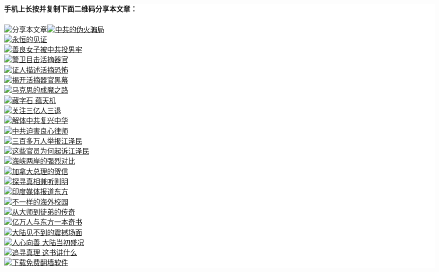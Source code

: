 <strong>手机上长按并复制下面二维码分享本文章：</strong><br><br><img src="https://chart.apis.google.com/chart?cht=qr&chs=240x240&choe=UTF-8&chld=M|2&chl=https://github.com/19920513/djy/blob/master/gb/21/5/11/n12938989.md%231" title="分享本文章"></td><td VALIGN=TOP><a href="https://github.com/19920513/djy/blob/master/gb/16/1/21/n4622075.md?dfh#1" target="_blank"><img src="https://raw.githubusercontent.com/19920513/djy/master/gb/300/wei-f1.jpg" title="中共的伪火骗局"  alt="中共的伪火骗局"></a><br><a href="https://github.com/19920513/www/blob/master/README.md?dfh#9" target="_blank"><img src="https://raw.githubusercontent.com/19920513/djy/master/gb/300/yong-h.jpg" title="永恒的见证"  alt="永恒的见证"></a><br><a href="https://github.com/19920513/djy/blob/master/gb/13/9/29/n3974789.md?dfh#1" target="_blank"><img src="https://raw.githubusercontent.com/19920513/djy/master/gb/300/shang-lnz.jpg" title="善良女子被中共投男牢"  alt="善良女子被中共投男牢"></a><br><a href="https://github.com/19920513/djy/blob/master/gb/16/3/16/n4663449.md?dfh#1" target="_blank"><img src="https://raw.githubusercontent.com/19920513/djy/master/gb/300/huo-z3.jpg" title="警卫目击活摘器官"  alt="警卫目击活摘器官"></a><br><a href="https://github.com/19920513/djy/blob/master/gb/16/8/7/n8177641.md?dfh#1" target="_blank"><img src="https://raw.githubusercontent.com/19920513/djy/master/gb/300/huo-z4.jpg" title="证人描述活摘恐怖"  alt="证人描述活摘恐怖"></a><br><a href="https://github.com/19920513/djy/blob/master/gb/10/4/19/n2881569.md?dfh#1" target="_blank"><img src="https://raw.githubusercontent.com/19920513/djy/master/gb/300/huo-z1.jpg" title="揭开活摘器官黑幕"  alt="揭开活摘器官黑幕"></a><br><a href="https://github.com/19920513/djy/blob/master/gb/10/11/7/n3077476.md?dfh#1" target="_blank"><img src="https://raw.githubusercontent.com/19920513/djy/master/gb/300/ma-ks.jpg" title="马克思的成魔之路"  alt="马克思的成魔之路"></a><br><a href="https://github.com/19920513/djy/blob/master/gb/14/6/9/n4173977.md?dfh#1" target="_blank"><img src="https://raw.githubusercontent.com/19920513/djy/master/gb/300/chang-zs.jpg" title="藏字石 蕴天机"  alt="藏字石 蕴天机"></a><br><a href="https://github.com/19920513/djy/blob/master/gb/18/5/10/n10381511.md?dfh#1" target="_blank"><img src="https://raw.githubusercontent.com/19920513/djy/master/gb/300/st1.jpg" title="关注三亿人三退"  alt="关注三亿人三退"></a><br><a href="https://github.com/19920513/djy/blob/master/gb/18/3/21/n10237682.md?dfh#1" target="_blank"><img src="https://raw.githubusercontent.com/19920513/djy/master/gb/300/jie-t.jpg" title="解体中共复兴中华"  alt="解体中共复兴中华"></a><br><a href="https://github.com/19920513/djy/blob/master/gb/9/2/9/n2422991.md?dfh#1" target="_blank"><img src="https://raw.githubusercontent.com/19920513/djy/master/gb/300/gao-zs.jpg" title="中共迫害良心律师"  alt="中共迫害良心律师"></a><br><a href="https://github.com/19920513/djy/blob/master/gb/18/12/9/n10900044.md?dfh#1" target="_blank"><img src="https://raw.githubusercontent.com/19920513/djy/master/gb/300/sj1.jpg" title="三百多万人举报江泽民"  alt="三百多万人举报江泽民"></a><br><a href="https://github.com/19920513/djy/blob/master/gb/18/8/28/n10672014.md?dfh#1" target="_blank"><img src="https://raw.githubusercontent.com/19920513/djy/master/gb/300/sj2.jpg" title="这些官员为何起诉江泽民"  alt="这些官员为何起诉江泽民"></a><br><a href="https://github.com/19920513/djy/blob/master/gb/8/12/18/n2367165.md?dfh#1" target="_blank"><img src="https://raw.githubusercontent.com/19920513/djy/master/gb/300/liangan.jpg" title="海峡两岸的强烈对比"  alt="海峡两岸的强烈对比"></a><br><a href="https://github.com/19920513/djy/blob/master/gb/15/12/10/n4593139.md?dfh#1" target="_blank"><img src="https://raw.githubusercontent.com/19920513/djy/master/gb/300/jia-ndzl.jpg" title="加拿大总理的贺信"  alt="加拿大总理的贺信"></a><br><a href="https://github.com/19920513/djy/blob/master/gb/11/6/17/n3289382.md?dfh#1" target="_blank"><img src="https://raw.githubusercontent.com/19920513/djy/master/gb/300/xiao-wd.jpg" title="探寻真相兼听则明"  alt="探寻真相兼听则明"></a><br><a href="https://github.com/19920513/djy/blob/master/gb/18/10/27/n10812623.md?dfh#1" target="_blank"><img src="https://raw.githubusercontent.com/19920513/djy/master/gb/300/yindu.jpg" title="印度媒体报道东方"  alt="印度媒体报道东方"></a><br><a href="https://github.com/19920513/djy/blob/master/gb/18/6/9/n10469652.md?dfh#1" target="_blank"><img src="https://raw.githubusercontent.com/19920513/djy/master/gb/300/xie-j.jpg" title="不一样的海外校园"  alt="不一样的海外校园"></a><br><a href="https://github.com/19920513/djy/blob/master/gb/7/4/5/n1669415.md?dfh#1" target="_blank"><img src="https://raw.githubusercontent.com/19920513/djy/master/gb/300/li-up.jpg" title="从大师到徒弟的传奇"  alt="从大师到徒弟的传奇"></a><br><a href="https://github.com/19920513/djy/blob/master/gb/17/5/26/n9191512.md?dfh#1" target="_blank"><img src="https://raw.githubusercontent.com/19920513/djy/master/gb/300/zfl2.jpg" title="亿万人与东方一本奇书"  alt="亿万人与东方一本奇书"></a><br><a href="https://github.com/19920513/djy/blob/master/gb/13/11/27/n4020290.md?dfh#1" target="_blank"><img src="https://raw.githubusercontent.com/19920513/djy/master/gb/300/zhen-h.jpg" title="大陆见不到的震撼场面"  alt="大陆见不到的震撼场面"></a><br><a href="https://github.com/19920513/djy/blob/master/gb/15/7/17/n4482910.md?dfh#1" target="_blank"><img src="https://raw.githubusercontent.com/19920513/djy/master/gb/300/dalu-sk.jpg" title="人心向善 大陆当初盛况"  alt="人心向善 大陆当初盛况"></a><br><a href="https://github.com/19920513/djy/blob/master/gb/19/1/5/n10955468.md?dfh#1" target="_blank"><img src="https://raw.githubusercontent.com/19920513/djy/master/gb/300/zfl1.jpg" title="追寻真理 这书讲什么"  alt="追寻真理 这书讲什么"></a><br><a href="https://github.com/19920513/www/blob/master/README.md?dfh#1" target="_blank"><img src="https://raw.githubusercontent.com/19920513/djy/master/gb/300/fq1.jpg" title="下载免费翻墙软件"  alt="下载免费翻墙软件"></a><br></td></tr></table>
